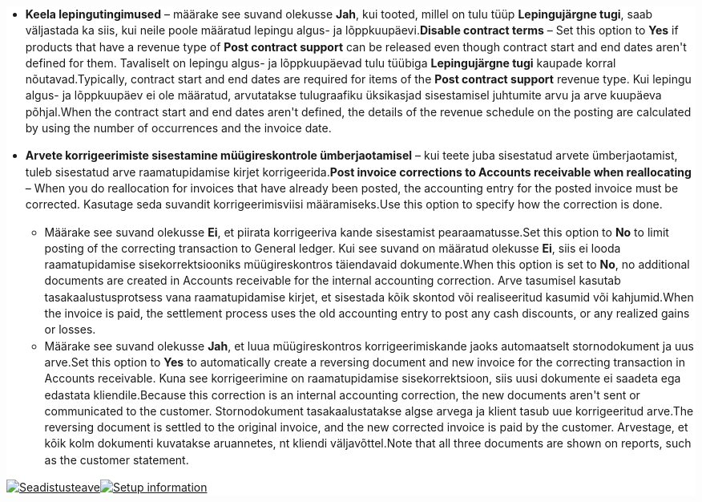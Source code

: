 - <span data-ttu-id="fdccc-145">**Keela lepingutingimused** – määrake see suvand olekusse **Jah**, kui tooted, millel on tulu tüüp **Lepingujärgne tugi**, saab väljastada ka siis, kui neile poole määratud lepingu algus- ja lõppkuupäevi.</span><span class="sxs-lookup"><span data-stu-id="fdccc-145">**Disable contract terms** – Set this option to **Yes** if products that have a revenue type of **Post contract support** can be released even though contract start and end dates aren't defined for them.</span></span> <span data-ttu-id="fdccc-146">Tavaliselt on lepingu algus- ja lõppkuupäevad tulu tüübiga **Lepingujärgne tugi** kaupade korral nõutavad.</span><span class="sxs-lookup"><span data-stu-id="fdccc-146">Typically, contract start and end dates are required for items of the **Post contract support** revenue type.</span></span> <span data-ttu-id="fdccc-147">Kui lepingu algus- ja lõppkuupäev ei ole määratud, arvutatakse tulugraafiku üksikasjad sisestamisel juhtumite arvu ja arve kuupäeva põhjal.</span><span class="sxs-lookup"><span data-stu-id="fdccc-147">When the contract start and end dates aren't defined, the details of the revenue schedule on the posting are calculated by using the number of occurrences and the invoice date.</span></span>
- <span data-ttu-id="fdccc-148">**Arvete korrigeerimiste sisestamine müügireskontrole ümberjaotamisel** – kui teete juba sisestatud arvete ümberjaotamist, tuleb sisestatud arve raamatupidamise kirjet korrigeerida.</span><span class="sxs-lookup"><span data-stu-id="fdccc-148">**Post invoice corrections to Accounts receivable when reallocating** – When you do reallocation for invoices that have already been posted, the accounting entry for the posted invoice must be corrected.</span></span> <span data-ttu-id="fdccc-149">Kasutage seda suvandit korrigeerimisviisi määramiseks.</span><span class="sxs-lookup"><span data-stu-id="fdccc-149">Use this option to specify how the correction is done.</span></span>

    - <span data-ttu-id="fdccc-150">Määrake see suvand olekusse **Ei**, et piirata korrigeeriva kande sisestamist pearaamatusse.</span><span class="sxs-lookup"><span data-stu-id="fdccc-150">Set this option to **No** to limit posting of the correcting transaction to General ledger.</span></span> <span data-ttu-id="fdccc-151">Kui see suvand on määratud olekusse **Ei**, siis ei looda raamatupidamise sisekorrektsiooniks müügireskontros täiendavaid dokumente.</span><span class="sxs-lookup"><span data-stu-id="fdccc-151">When this option is set to **No**, no additional documents are created in Accounts receivable for the internal accounting correction.</span></span> <span data-ttu-id="fdccc-152">Arve tasumisel kasutab tasakaalustusprotsess vana raamatupidamise kirjet, et sisestada kõik skontod või realiseeritud kasumid või kahjumid.</span><span class="sxs-lookup"><span data-stu-id="fdccc-152">When the invoice is paid, the settlement process uses the old accounting entry to post any cash discounts, or any realized gains or losses.</span></span>
    - <span data-ttu-id="fdccc-153">Määrake see suvand olekusse **Jah**, et luua müügireskontros korrigeerimiskande jaoks automaatselt stornodokument ja uus arve.</span><span class="sxs-lookup"><span data-stu-id="fdccc-153">Set this option to **Yes** to automatically create a reversing document and new invoice for the correcting transaction in Accounts receivable.</span></span> <span data-ttu-id="fdccc-154">Kuna see korrigeerimine on raamatupidamise sisekorrektsioon, siis uusi dokumente ei saadeta ega edastata kliendile.</span><span class="sxs-lookup"><span data-stu-id="fdccc-154">Because this correction is an internal accounting correction, the new documents aren't sent or communicated to the customer.</span></span> <span data-ttu-id="fdccc-155">Stornodokument tasakaalustatakse algse arvega ja klient tasub uue korrigeeritud arve.</span><span class="sxs-lookup"><span data-stu-id="fdccc-155">The reversing document is settled to the original invoice, and the new corrected invoice is paid by the customer.</span></span> <span data-ttu-id="fdccc-156">Arvestage, et kõik kolm dokumenti kuvatakse aruannetes, nt kliendi väljavõttel.</span><span class="sxs-lookup"><span data-stu-id="fdccc-156">Note that all three documents are shown on reports, such as the customer statement.</span></span>

<span data-ttu-id="fdccc-157">[![Seadistusteave](./media/revenue-recognition-setup-info.png)](./media/revenue-recognition-setup-info.png)</span><span class="sxs-lookup"><span data-stu-id="fdccc-157">[![Setup information](./media/revenue-recognition-setup-info.png)](./media/revenue-recognition-setup-info.png)</span></span>
